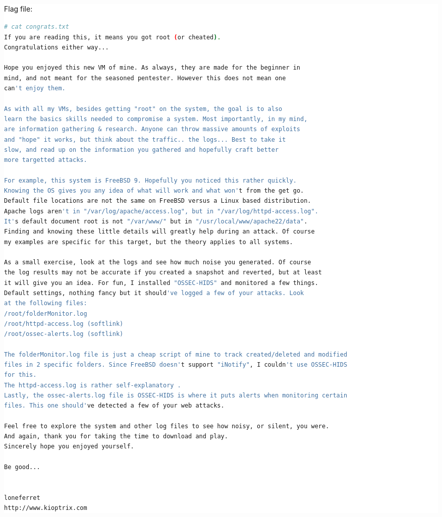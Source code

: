 Flag file:

```bash
# cat congrats.txt
If you are reading this, it means you got root (or cheated).
Congratulations either way...

Hope you enjoyed this new VM of mine. As always, they are made for the beginner in 
mind, and not meant for the seasoned pentester. However this does not mean one 
can't enjoy them.

As with all my VMs, besides getting "root" on the system, the goal is to also
learn the basics skills needed to compromise a system. Most importantly, in my mind,
are information gathering & research. Anyone can throw massive amounts of exploits
and "hope" it works, but think about the traffic.. the logs... Best to take it
slow, and read up on the information you gathered and hopefully craft better
more targetted attacks. 

For example, this system is FreeBSD 9. Hopefully you noticed this rather quickly.
Knowing the OS gives you any idea of what will work and what won't from the get go.
Default file locations are not the same on FreeBSD versus a Linux based distribution.
Apache logs aren't in "/var/log/apache/access.log", but in "/var/log/httpd-access.log".
It's default document root is not "/var/www/" but in "/usr/local/www/apache22/data".
Finding and knowing these little details will greatly help during an attack. Of course
my examples are specific for this target, but the theory applies to all systems.

As a small exercise, look at the logs and see how much noise you generated. Of course
the log results may not be accurate if you created a snapshot and reverted, but at least
it will give you an idea. For fun, I installed "OSSEC-HIDS" and monitored a few things.
Default settings, nothing fancy but it should've logged a few of your attacks. Look
at the following files:
/root/folderMonitor.log
/root/httpd-access.log (softlink)
/root/ossec-alerts.log (softlink)

The folderMonitor.log file is just a cheap script of mine to track created/deleted and modified
files in 2 specific folders. Since FreeBSD doesn't support "iNotify", I couldn't use OSSEC-HIDS 
for this.
The httpd-access.log is rather self-explanatory .
Lastly, the ossec-alerts.log file is OSSEC-HIDS is where it puts alerts when monitoring certain
files. This one should've detected a few of your web attacks.

Feel free to explore the system and other log files to see how noisy, or silent, you were.
And again, thank you for taking the time to download and play.
Sincerely hope you enjoyed yourself.

Be good...


loneferret
http://www.kioptrix.com
```
